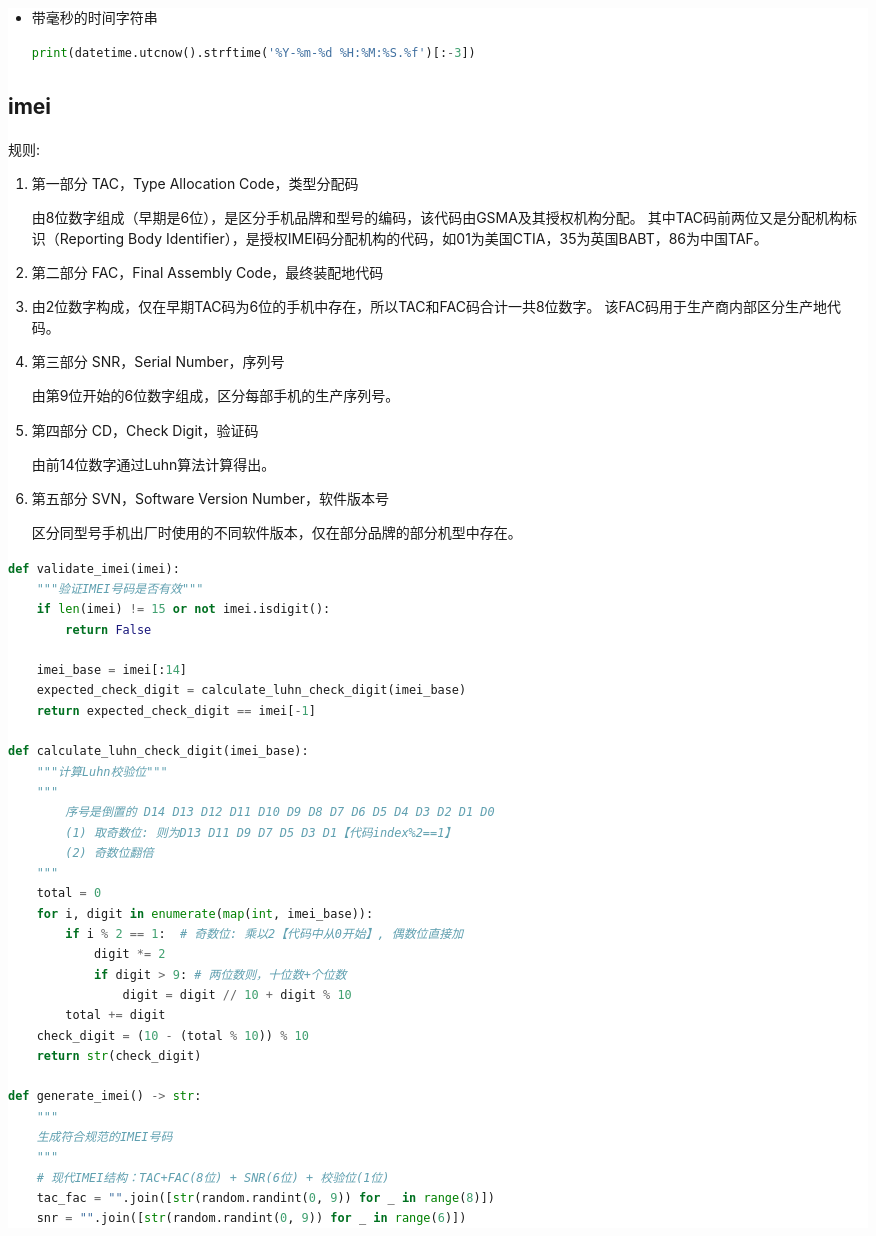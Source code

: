    - 带毫秒的时间字符串

     ```python
     print(datetime.utcnow().strftime('%Y-%m-%d %H:%M:%S.%f')[:-3])
     ```
     



## imei

规则:        

1. 第一部分 TAC，Type Allocation Code，类型分配码

   由8位数字组成（早期是6位），是区分手机品牌和型号的编码，该代码由GSMA及其授权机构分配。
   其中TAC码前两位又是分配机构标识（Reporting Body Identifier），是授权IMEI码分配机构的代码，如01为美国CTIA，35为英国BABT，86为中国TAF。

2. 第二部分 FAC，Final Assembly Code，最终装配地代码
3. 由2位数字构成，仅在早期TAC码为6位的手机中存在，所以TAC和FAC码合计一共8位数字。
   该FAC码用于生产商内部区分生产地代码。

3. 第三部分 SNR，Serial Number，序列号

   由第9位开始的6位数字组成，区分每部手机的生产序列号。

4. 第四部分 CD，Check Digit，验证码

   由前14位数字通过Luhn算法计算得出。

5. 第五部分 SVN，Software Version Number，软件版本号

   区分同型号手机出厂时使用的不同软件版本，仅在部分品牌的部分机型中存在。

   


```python
def validate_imei(imei):
    """验证IMEI号码是否有效"""
    if len(imei) != 15 or not imei.isdigit():
        return False

    imei_base = imei[:14]
    expected_check_digit = calculate_luhn_check_digit(imei_base)
    return expected_check_digit == imei[-1]

def calculate_luhn_check_digit(imei_base):
    """计算Luhn校验位"""
    """
        序号是倒置的 D14 D13 D12 D11 D10 D9 D8 D7 D6 D5 D4 D3 D2 D1 D0
        (1) 取奇数位: 则为D13 D11 D9 D7 D5 D3 D1【代码index%2==1】
        (2) 奇数位翻倍
    """
    total = 0
    for i, digit in enumerate(map(int, imei_base)):
        if i % 2 == 1:  # 奇数位: 乘以2【代码中从0开始】, 偶数位直接加
            digit *= 2
            if digit > 9: # 两位数则，十位数+个位数
                digit = digit // 10 + digit % 10
        total += digit
    check_digit = (10 - (total % 10)) % 10
    return str(check_digit)

def generate_imei() -> str:
    """
    生成符合规范的IMEI号码
    """
    # 现代IMEI结构：TAC+FAC(8位) + SNR(6位) + 校验位(1位)
    tac_fac = "".join([str(random.randint(0, 9)) for _ in range(8)])
    snr = "".join([str(random.randint(0, 9)) for _ in range(6)])
```